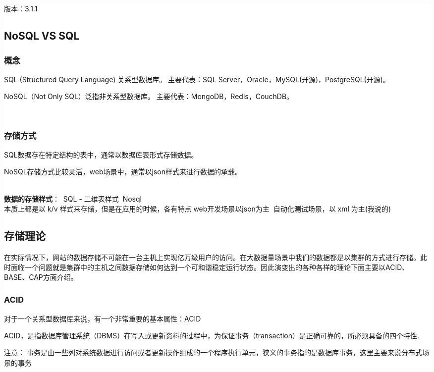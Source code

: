版本：3.1.1





## NoSQL VS SQL

### 概念

SQL (Structured Query Language) 关系型数据库。
主要代表：SQL Server，Oracle，MySQL(开源)，PostgreSQL(开源)。

NoSQL（Not Only SQL）泛指非关系型数据库。
主要代表：MongoDB，Redis，CouchDB。

<br>

### 存储方式


 SQL数据存在特定结构的表中，通常以数据库表形式存储数据。


NoSQL存储方式比较灵活，web场景中，通常以json样式来进行数据的承载。




​	
**数据的存储样式**：
​	SQL - 二维表样式
​	Nosql	
​		本质上都是以 k/v 样式来存储，但是在应用的时候，各有特点
​		web开发场景以json为主
​		自动化测试场景，以 xml 为主(我说的)





## 存储理论

在实际情况下，网站的数据存储不可能在一台主机上实现亿万级用户的访问。在大数据量场景中我们的数据都是以集群的方式进行存储。此时面临一个问题就是集群中的主机之间数据存储如何达到一个可和谐稳定运行状态。因此演变出的各种各样的理论下面主要以ACID、BASE、CAP方面介绍。



### ACID

对于一个关系型数据库来说，有一个非常重要的基本属性：ACID





ACID，是指数据库管理系统（DBMS）在写入或更新资料的过程中，为保证事务（transaction）是正确可靠的，所必须具备的四个特性.

注意：
事务是由一些列对系统数据进行访问或者更新操作组成的一个程序执行单元，狭义的事务指的是数据库事务，这里主要来说分布式场景的事务


